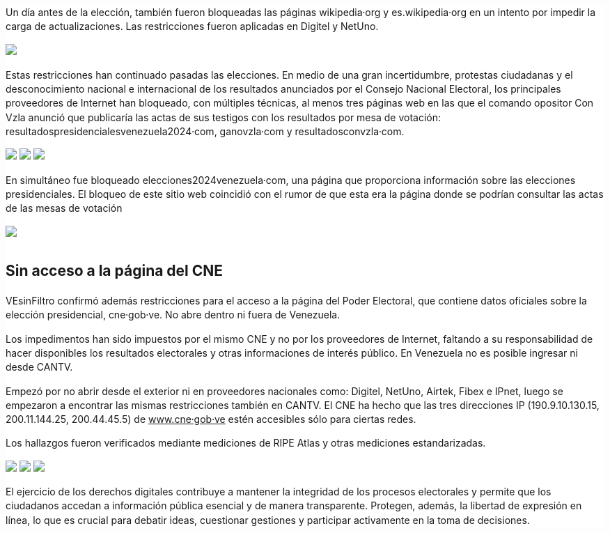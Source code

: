

Un día antes de la elección, también fueron bloqueadas las páginas wikipedia⸱org y   es.wikipedia⸱org en un intento por impedir la carga de actualizaciones. Las restricciones fueron aplicadas en Digitel y NetUno.

<img width="450" src="/res/post_img/2024-08-01/2024-07-29-wiki.png"/>

Estas restricciones han continuado pasadas las elecciones. En medio de una gran incertidumbre, protestas ciudadanas y el desconocimiento nacional e internacional de los resultados anunciados por el Consejo Nacional Electoral, los principales proveedores de Internet han bloqueado, con múltiples técnicas, al menos tres páginas web en las que el comando opositor Con Vzla anunció que publicaría las actas de sus testigos con los resultados por mesa de votación: resultadospresidencialesvenezuela2024⸱com, ganovzla⸱com y resultadosconvzla⸱com.

<img width="450" src="/res/post_img/2024-08-01/2024-07-31-193650_002.png"/>
<img width="450" src="/res/post_img/2024-08-01/2024-07-31-193650_003.png"/>
<img width="450" src="/res/post_img/2024-08-01/2024-07-31-181017_002.png"/>

En simultáneo fue bloqueado elecciones2024venezuela⸱com, una página que proporciona información sobre las elecciones presidenciales. El bloqueo de este sitio web coincidió con el rumor de que esta era la página donde se podrían consultar las actas de las mesas de votación

<img width="450" src="/res/post_img/2024-08-01/2024-07-29.png"/>

## Sin acceso a la página del CNE

VEsinFiltro confirmó además restricciones para el acceso a la página del Poder Electoral, que contiene datos oficiales sobre la elección presidencial, cne⸱gob⸱ve. No abre dentro ni fuera de Venezuela.

Los impedimentos han sido impuestos por el mismo CNE y no por los proveedores de Internet, faltando a su responsabilidad de hacer disponibles los resultados electorales y otras informaciones de interés público. En Venezuela no es posible ingresar ni desde CANTV.

Empezó por no abrir desde el exterior ni en proveedores nacionales como: Digitel, NetUno, Airtek, Fibex e IPnet, luego se empezaron a encontrar las mismas restricciones también en CANTV. El CNE ha hecho que las tres direcciones IP (190.9.10.130.15, 200.11.144.25, 200.44.45.5) de www.cne⸱gob⸱ve estén accesibles sólo para ciertas redes. 

Los hallazgos fueron verificados mediante mediciones de RIPE Atlas y otras mediciones estandarizadas.

<img src="/res/post_img/2024-08-01/2024-08-01-CNE-1.jpeg"/>
<img src="/res/post_img/2024-08-01/2024-08-01-CNE-2.jpeg"/>
<img src="/res/post_img/2024-08-01/2024-08-01-CNE-3.jpeg"/>

El ejercicio de los derechos digitales contribuye a mantener la integridad de los procesos electorales y permite que los ciudadanos accedan a información pública esencial y de manera transparente. Protegen, además, la libertad de expresión en línea, lo que es crucial para debatir ideas, cuestionar gestiones y participar activamente en la toma de decisiones. 
